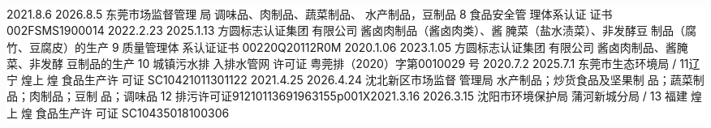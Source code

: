 2021.8.6
2026.8.5
东莞市场监督管理
局
调味品、肉制品、蔬菜制品、
水产制品，豆制品
8
食品安全管
理体系认证
证书
002FSMS1900014
2022.2.23
2025.1.13
方圆标志认证集团
有限公司
酱卤肉制品（酱卤肉类）、酱
腌菜（盐水渍菜）、非发酵豆
制品（腐竹、豆腐皮）的生产
9
质量管理体
系认证证书
00220Q20112R0M
2020.1.06
2023.1.05
方圆标志认证集团
有限公司
酱卤肉制品、酱腌菜、非发酵
豆制品的生产
10
城镇污水排
入排水管网
许可证
粤莞排（2020）字第0010029
号
2020.7.2
2025.7.1
东莞市生态环境局
/
11辽宁
煌上
煌
食品生产许
可证
SC10421011301122
2021.4.25
2026.4.24
沈北新区市场监督
管理局
水产制品；炒货食品及坚果制
品；蔬菜制品；肉制品；豆制
品；调味品
12
排污许可证91210113691963155p001X2021.3.16
2026.3.15
沈阳市环境保护局
蒲河新城分局
/
13
福建
煌上
煌
食品生产许
可证
SC10435018100306